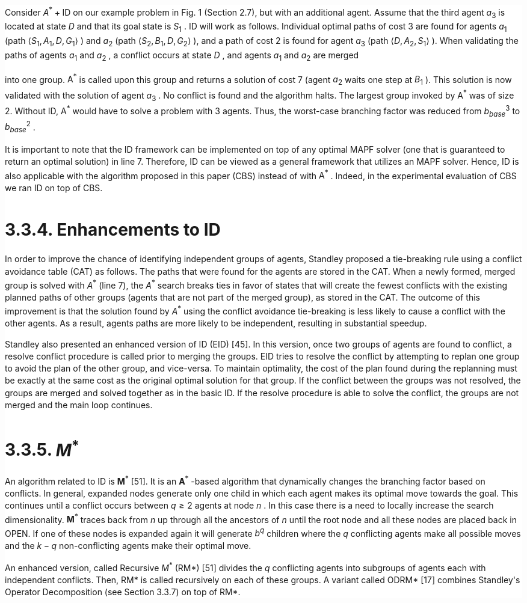 Consider  $A^* + \mathrm{ID}$  on our example problem in Fig. 1 (Section 2.7), but with an additional agent. Assume that the third agent  $a_3$  is located at state  $D$  and that its goal state is  $S_1$ . ID will work as follows. Individual optimal paths of cost 3 are found for agents  $a_1$  (path  $\langle S_1, A_1, D, G_1 \rangle$ ) and  $a_2$  (path  $\langle S_2, B_1, D, G_2 \rangle$ ), and a path of cost 2 is found for agent  $a_3$  (path  $\langle D, A_2, S_1 \rangle$ ). When validating the paths of agents  $a_1$  and  $a_2$ , a conflict occurs at state  $D$ , and agents  $a_1$  and  $a_2$  are merged

into one group.  $\mathsf{A}^*$  is called upon this group and returns a solution of cost 7 (agent  $a_2$  waits one step at  $B_{1}$ ). This solution is now validated with the solution of agent  $a_3$ . No conflict is found and the algorithm halts. The largest group invoked by  $\mathsf{A}^*$  was of size 2. Without ID,  $\mathsf{A}^*$  would have to solve a problem with 3 agents. Thus, the worst-case branching factor was reduced from  $b_{base}^3$  to  $b_{base}^2$ .

It is important to note that the ID framework can be implemented on top of any optimal MAPF solver (one that is guaranteed to return an optimal solution) in line 7. Therefore, ID can be viewed as a general framework that utilizes an MAPF solver. Hence, ID is also applicable with the algorithm proposed in this paper (CBS) instead of with  $\mathsf{A}^*$ . Indeed, in the experimental evaluation of CBS we ran ID on top of CBS.

# 3.3.4. Enhancements to ID

In order to improve the chance of identifying independent groups of agents, Standley proposed a tie-breaking rule using a conflict avoidance table (CAT) as follows. The paths that were found for the agents are stored in the CAT. When a newly formed, merged group is solved with  $A^*$  (line 7), the  $A^*$  search breaks ties in favor of states that will create the fewest conflicts with the existing planned paths of other groups (agents that are not part of the merged group), as stored in the CAT. The outcome of this improvement is that the solution found by  $A^*$  using the conflict avoidance tie-breaking is less likely to cause a conflict with the other agents. As a result, agents paths are more likely to be independent, resulting in substantial speedup.

Standley also presented an enhanced version of ID (EID) [45]. In this version, once two groups of agents are found to conflict, a resolve conflict procedure is called prior to merging the groups. EID tries to resolve the conflict by attempting to replan one group to avoid the plan of the other group, and vice-versa. To maintain optimality, the cost of the plan found during the replanning must be exactly at the same cost as the original optimal solution for that group. If the conflict between the groups was not resolved, the groups are merged and solved together as in the basic ID. If the resolve procedure is able to solve the conflict, the groups are not merged and the main loop continues.

# 3.3.5.  $M^{*}$

An algorithm related to ID is  $\mathbf{M}^*$  [51]. It is an  $\mathbf{A}^*$ -based algorithm that dynamically changes the branching factor based on conflicts. In general, expanded nodes generate only one child in which each agent makes its optimal move towards the goal. This continues until a conflict occurs between  $q \geq 2$  agents at node  $n$ . In this case there is a need to locally increase the search dimensionality.  $\mathbf{M}^*$  traces back from  $n$  up through all the ancestors of  $n$  until the root node and all these nodes are placed back in OPEN. If one of these nodes is expanded again it will generate  $b^{q}$  children where the  $q$  conflicting agents make all possible moves and the  $k - q$  non-conflicting agents make their optimal move.

An enhanced version, called Recursive  $M^{*}$  (RM*) [51] divides the  $q$  conflicting agents into subgroups of agents each with independent conflicts. Then, RM* is called recursively on each of these groups. A variant called ODRM* [17] combines Standley's Operator Decomposition (see Section 3.3.7) on top of RM*.
